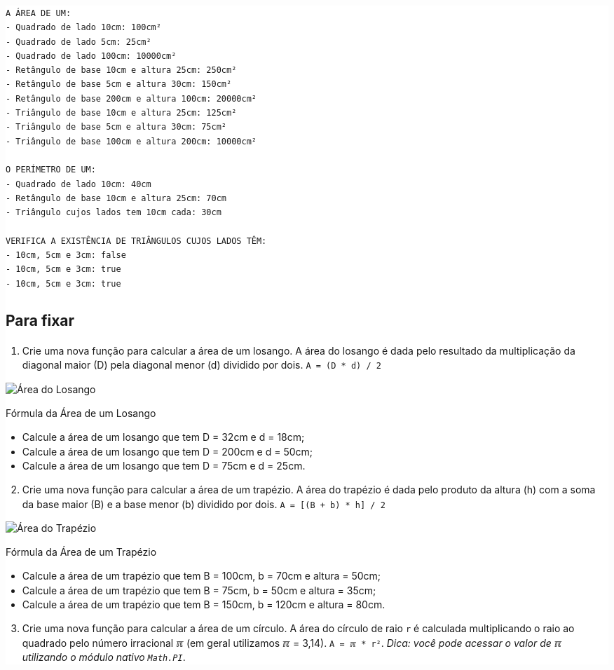 
```bash
A ÁREA DE UM:
- Quadrado de lado 10cm: 100cm²
- Quadrado de lado 5cm: 25cm²
- Quadrado de lado 100cm: 10000cm²
- Retângulo de base 10cm e altura 25cm: 250cm² 
- Retângulo de base 5cm e altura 30cm: 150cm²
- Retângulo de base 200cm e altura 100cm: 20000cm² 
- Triângulo de base 10cm e altura 25cm: 125cm²
- Triângulo de base 5cm e altura 30cm: 75cm²
- Triângulo de base 100cm e altura 200cm: 10000cm²

O PERÍMETRO DE UM:
- Quadrado de lado 10cm: 40cm
- Retângulo de base 10cm e altura 25cm: 70cm
- Triângulo cujos lados tem 10cm cada: 30cm 

VERIFICA A EXISTÊNCIA DE TRIÂNGULOS CUJOS LADOS TÊM:
- 10cm, 5cm e 3cm: false
- 10cm, 5cm e 3cm: true 
- 10cm, 5cm e 3cm: true 
```


## Para fixar

1.  Crie uma nova função para calcular a área de um losango. A área do losango é dada pelo resultado da multiplicação da diagonal maior (D) pela diagonal menor (d) dividido por dois. `A = (D * d) / 2`

![Área do Losango](https://content-assets.betrybe.com/prod/8d8210c9-f4e8-4697-95b7-19b673037fa6-%C3%81rea%20do%20Losango.png)

Fórmula da Área de um Losango

-   Calcule a área de um losango que tem D = 32cm e d = 18cm;
-   Calcule a área de um losango que tem D = 200cm e d = 50cm;
-   Calcule a área de um losango que tem D = 75cm e d = 25cm.

2.  Crie uma nova função para calcular a área de um trapézio. A área do trapézio é dada pelo produto da altura (h) com a soma da base maior (B) e a base menor (b) dividido por dois. `A = [(B + b) * h] / 2`

![Área do Trapézio](https://content-assets.betrybe.com/prod/8d8210c9-f4e8-4697-95b7-19b673037fa6-%C3%81rea%20do%20Trap%C3%A9zio.png)

Fórmula da Área de um Trapézio

-   Calcule a área de um trapézio que tem B = 100cm, b = 70cm e altura = 50cm;
-   Calcule a área de um trapézio que tem B = 75cm, b = 50cm e altura = 35cm;
-   Calcule a área de um trapézio que tem B = 150cm, b = 120cm e altura = 80cm.

3.  Crie uma nova função para calcular a área de um círculo. A área do círculo de raio `r` é calculada multiplicando o raio ao quadrado pelo número irracional ℼ (em geral utilizamos ℼ = 3,14). `A = ℼ * r²`. _Dica: você pode acessar o valor de ℼ utilizando o módulo nativo `Math.PI`_.
